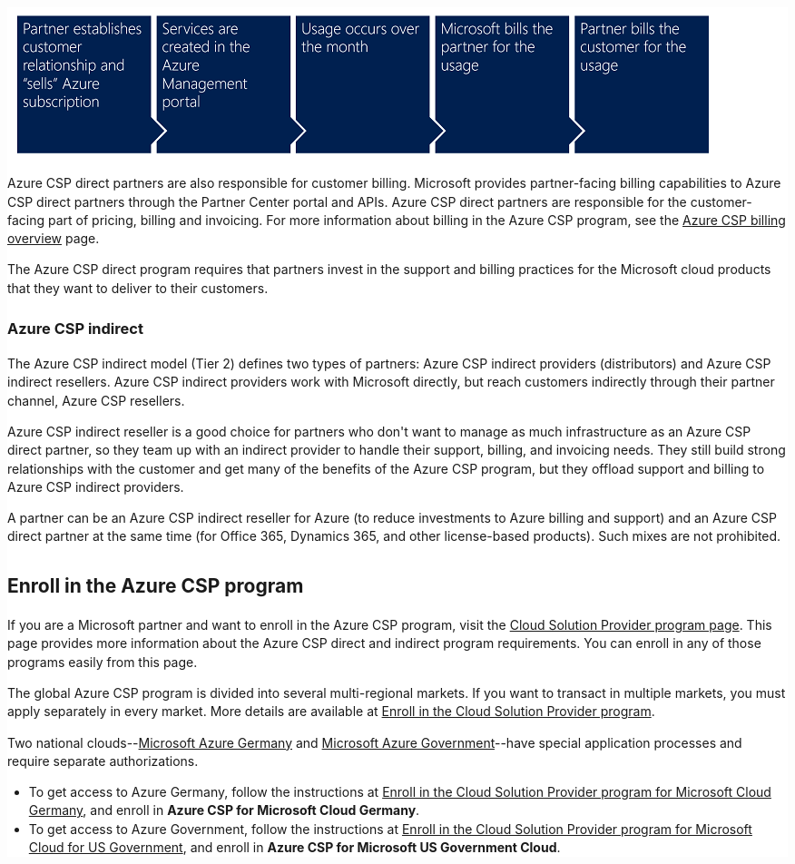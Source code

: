 ![Azure CSP direct model](media/azure-csp-direct-billing-overview.png)

 Azure CSP direct partners are also responsible for customer billing. Microsoft provides partner-facing billing capabilities to Azure CSP direct partners through the Partner Center portal and APIs. Azure CSP direct partners are responsible for the customer-facing part of pricing, billing and invoicing. For more information about billing in the Azure CSP program, see the [Azure CSP billing overview](../billing/azure-csp-billing-overview.md) page.

The Azure CSP direct program requires that partners invest in the  support and billing practices for the Microsoft cloud products that they want to deliver to their customers.

### Azure CSP indirect

The Azure CSP indirect model (Tier 2) defines two types of partners: Azure CSP indirect providers (distributors) and Azure CSP indirect resellers. Azure CSP indirect providers work with Microsoft directly, but reach customers indirectly through their partner channel, Azure CSP  resellers.

Azure CSP indirect reseller is a good choice for partners who don't want to manage as much infrastructure as an Azure CSP direct partner, so they team up with an indirect provider to handle their support, billing, and invoicing needs. They still build strong relationships with the customer and get many of the benefits of the Azure CSP program, but they offload support and billing to Azure CSP indirect providers.

A partner can be an Azure CSP indirect reseller for Azure (to reduce investments to Azure billing and support) and an Azure CSP direct partner at the same time (for Office 365, Dynamics 365, and other license-based products). Such mixes are not prohibited.

## Enroll in the Azure CSP program

If you are a Microsoft partner and want to enroll in the Azure CSP program, visit the [Cloud Solution Provider program page](https://partnercenter.microsoft.com/partner/programs). This page provides more information about the Azure CSP direct and  indirect program requirements. You can enroll in any of those programs easily from this page.

The global Azure CSP program is divided into several multi-regional markets. If you want to transact in multiple markets, you must apply separately in every market. More details are available at [Enroll in the Cloud Solution Provider program](https://msdn.microsoft.com/partner-center/enrolling-in-the-csp-program).

Two national clouds--[Microsoft Azure Germany](https://azure.microsoft.com/overview/clouds/germany/) and [Microsoft Azure Government](https://azure.microsoft.com/overview/clouds/government/)--have special application processes and require separate authorizations.
- To get access to Azure Germany, follow the instructions at [Enroll in the Cloud Solution Provider program for Microsoft Cloud Germany](https://msdn.microsoft.com/partner-center/enroll-in-csp-for-microsoft-cloud-germany), and enroll in **Azure CSP for Microsoft Cloud Germany**.
- To get access to Azure Government, follow the instructions at [Enroll in the Cloud Solution Provider program for Microsoft Cloud for US Government](https://msdn.microsoft.com/partner-center/enroll-in-csp-for-microsoft-us-govt-cloud), and enroll in **Azure CSP for Microsoft US Government Cloud**.
